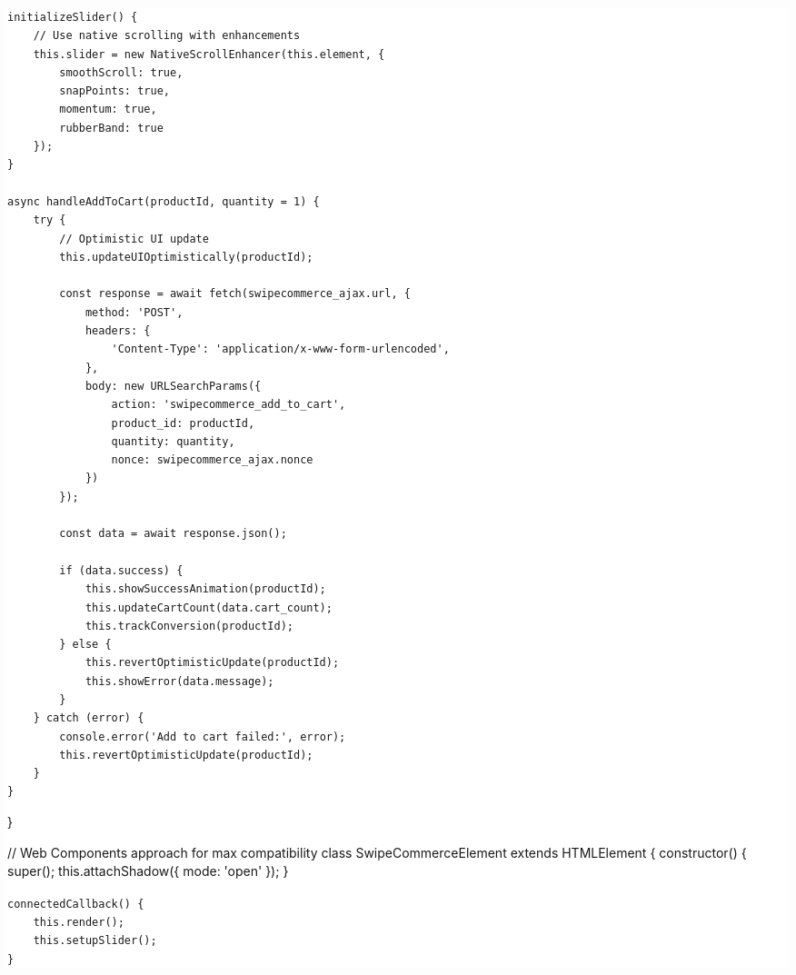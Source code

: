     initializeSlider() {
        // Use native scrolling with enhancements
        this.slider = new NativeScrollEnhancer(this.element, {
            smoothScroll: true,
            snapPoints: true,
            momentum: true,
            rubberBand: true
        });
    }
    
    async handleAddToCart(productId, quantity = 1) {
        try {
            // Optimistic UI update
            this.updateUIOptimistically(productId);
            
            const response = await fetch(swipecommerce_ajax.url, {
                method: 'POST',
                headers: {
                    'Content-Type': 'application/x-www-form-urlencoded',
                },
                body: new URLSearchParams({
                    action: 'swipecommerce_add_to_cart',
                    product_id: productId,
                    quantity: quantity,
                    nonce: swipecommerce_ajax.nonce
                })
            });
            
            const data = await response.json();
            
            if (data.success) {
                this.showSuccessAnimation(productId);
                this.updateCartCount(data.cart_count);
                this.trackConversion(productId);
            } else {
                this.revertOptimisticUpdate(productId);
                this.showError(data.message);
            }
        } catch (error) {
            console.error('Add to cart failed:', error);
            this.revertOptimisticUpdate(productId);
        }
    }
}

// Web Components approach for max compatibility
class SwipeCommerceElement extends HTMLElement {
    constructor() {
        super();
        this.attachShadow({ mode: 'open' });
    }
    
    connectedCallback() {
        this.render();
        this.setupSlider();
    }
    